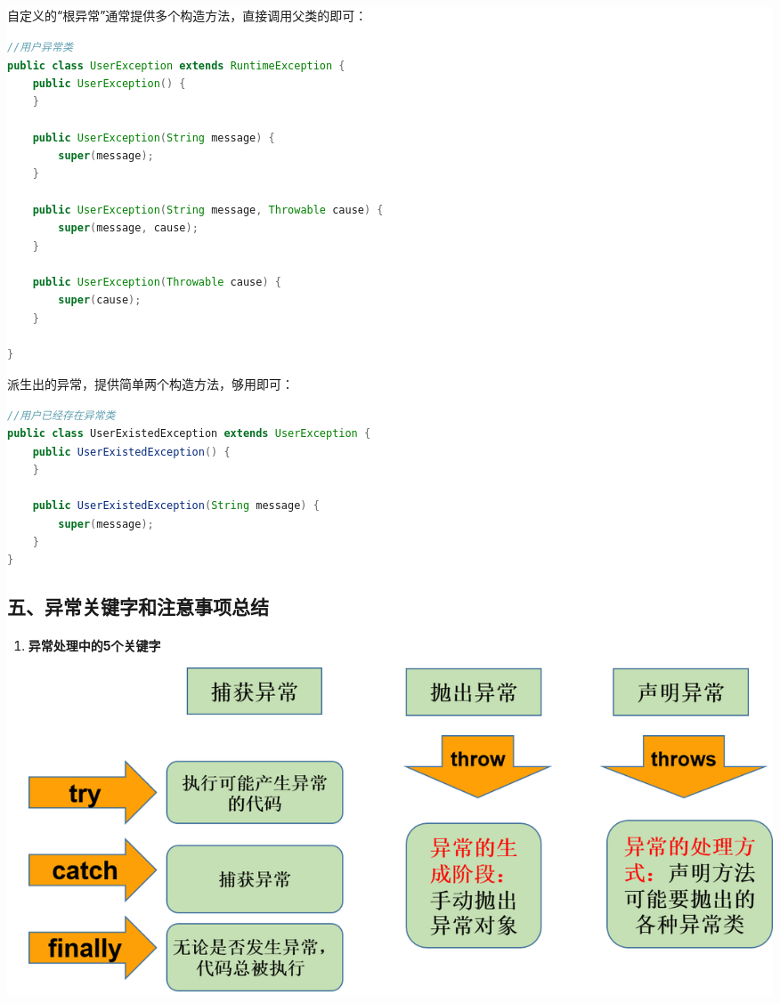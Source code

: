    自定义的“根异常”通常提供多个构造方法，直接调用父类的即可：

   ```java
   //用户异常类
   public class UserException extends RuntimeException {
       public UserException() {
       }
   
       public UserException(String message) {
           super(message);
       }
   
       public UserException(String message, Throwable cause) {
           super(message, cause);
       }
   
       public UserException(Throwable cause) {
           super(cause);
       }
   
   }
   ```

   派生出的异常，提供简单两个构造方法，够用即可：

   ```java
   //用户已经存在异常类
   public class UserExistedException extends UserException {
       public UserExistedException() {
       }
   	
       public UserExistedException(String message) {
           super(message);
       }
   }
   ```

## 五、异常关键字和注意事项总结

1. **异常处理中的5个关键字**

   ![](imgs/异常关键字.png)
